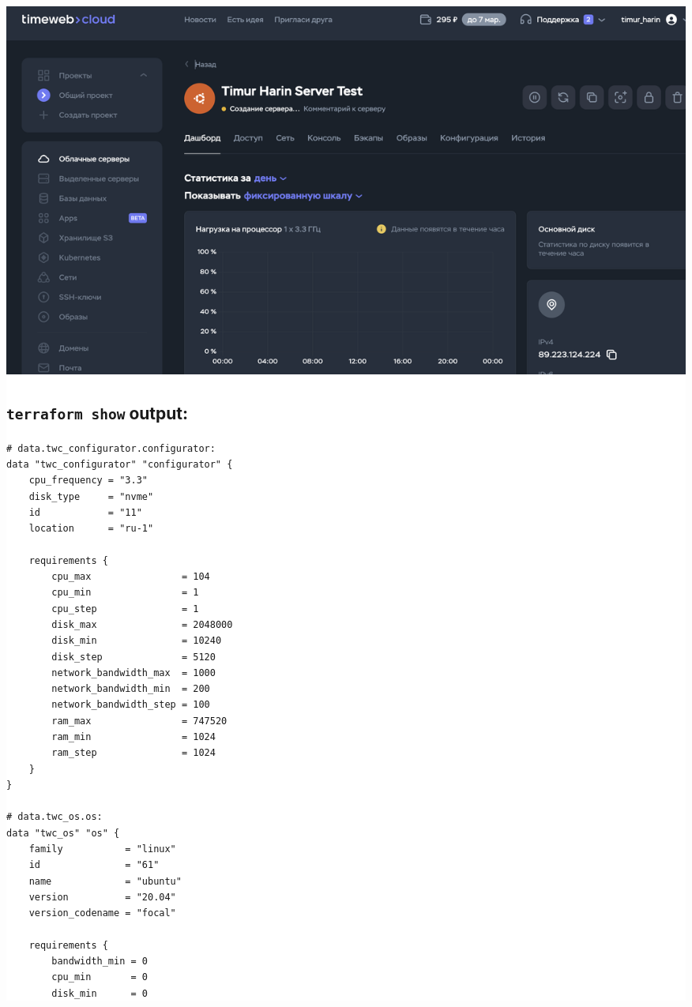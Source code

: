 ![](./cloud/images/image.png)

## `terraform show` output:

```  
# data.twc_configurator.configurator:
data "twc_configurator" "configurator" {
    cpu_frequency = "3.3"
    disk_type     = "nvme"
    id            = "11"
    location      = "ru-1"

    requirements {
        cpu_max                = 104
        cpu_min                = 1
        cpu_step               = 1
        disk_max               = 2048000
        disk_min               = 10240
        disk_step              = 5120
        network_bandwidth_max  = 1000
        network_bandwidth_min  = 200
        network_bandwidth_step = 100
        ram_max                = 747520
        ram_min                = 1024
        ram_step               = 1024
    }
}

# data.twc_os.os:
data "twc_os" "os" {
    family           = "linux"
    id               = "61"
    name             = "ubuntu"
    version          = "20.04"
    version_codename = "focal"

    requirements {
        bandwidth_min = 0
        cpu_min       = 0
        disk_min      = 0
```